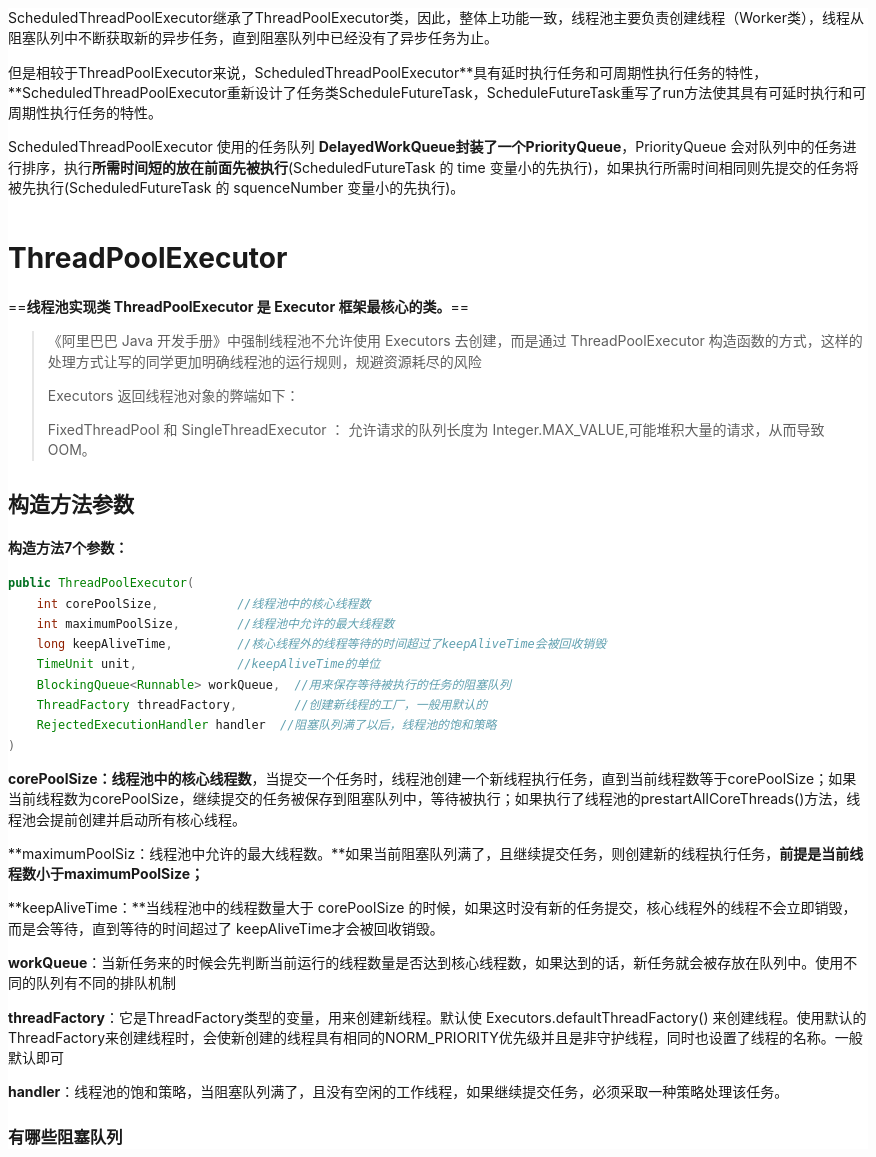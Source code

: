 ScheduledThreadPoolExecutor继承了ThreadPoolExecutor类，因此，整体上功能一致，线程池主要负责创建线程（Worker类），线程从阻塞队列中不断获取新的异步任务，直到阻塞队列中已经没有了异步任务为止。

但是相较于ThreadPoolExecutor来说，ScheduledThreadPoolExecutor**具有延时执行任务和可周期性执行任务的特性，**ScheduledThreadPoolExecutor重新设计了任务类ScheduleFutureTask，ScheduleFutureTask重写了run方法使其具有可延时执行和可周期性执行任务的特性。

ScheduledThreadPoolExecutor 使用的任务队列 **DelayedWorkQueue封装了一个PriorityQueue**，PriorityQueue 会对队列中的任务进行排序，执行**所需时间短的放在前面先被执行**(ScheduledFutureTask 的 time 变量小的先执行)，如果执行所需时间相同则先提交的任务将被先执行(ScheduledFutureTask 的 squenceNumber 变量小的先执行)。



# ThreadPoolExecutor

==**线程池实现类 ThreadPoolExecutor 是 Executor 框架最核心的类。**==

> 《阿里巴巴 Java 开发手册》中强制线程池不允许使用 Executors 去创建，而是通过 ThreadPoolExecutor 构造函数的方式，这样的处理方式让写的同学更加明确线程池的运行规则，规避资源耗尽的风险
>
> Executors 返回线程池对象的弊端如下：
>
> FixedThreadPool 和 SingleThreadExecutor ： 允许请求的队列长度为 Integer.MAX_VALUE,可能堆积大量的请求，从而导致 OOM。

## 构造方法参数

**构造方法7个参数：**

```java
public ThreadPoolExecutor(
    int corePoolSize,   		//线程池中的核心线程数
    int maximumPoolSize,		//线程池中允许的最大线程数
    long keepAliveTime,			//核心线程外的线程等待的时间超过了keepAliveTime会被回收销毁
    TimeUnit unit, 				//keepAliveTime的单位
    BlockingQueue<Runnable> workQueue,	//用来保存等待被执行的任务的阻塞队列
    ThreadFactory threadFactory,		//创建新线程的工厂，一般用默认的
    RejectedExecutionHandler handler  //阻塞队列满了以后，线程池的饱和策略
)
```

**corePoolSize：线程池中的核心线程数**，当提交一个任务时，线程池创建一个新线程执行任务，直到当前线程数等于corePoolSize；如果当前线程数为corePoolSize，继续提交的任务被保存到阻塞队列中，等待被执行；如果执行了线程池的prestartAllCoreThreads()方法，线程池会提前创建并启动所有核心线程。

**maximumPoolSiz：线程池中允许的最大线程数。**如果当前阻塞队列满了，且继续提交任务，则创建新的线程执行任务，**前提是当前线程数小于maximumPoolSize；**   

**keepAliveTime：**当线程池中的线程数量大于 corePoolSize 的时候，如果这时没有新的任务提交，核心线程外的线程不会立即销毁，而是会等待，直到等待的时间超过了 keepAliveTime才会被回收销毁。

**workQueue**：当新任务来的时候会先判断当前运行的线程数量是否达到核心线程数，如果达到的话，新任务就会被存放在队列中。使用不同的队列有不同的排队机制

**threadFactory**：它是ThreadFactory类型的变量，用来创建新线程。默认使 Executors.defaultThreadFactory() 来创建线程。使用默认的ThreadFactory来创建线程时，会使新创建的线程具有相同的NORM_PRIORITY优先级并且是非守护线程，同时也设置了线程的名称。一般默认即可

**handler**：线程池的饱和策略，当阻塞队列满了，且没有空闲的工作线程，如果继续提交任务，必须采取一种策略处理该任务。

### 有哪些阻塞队列
